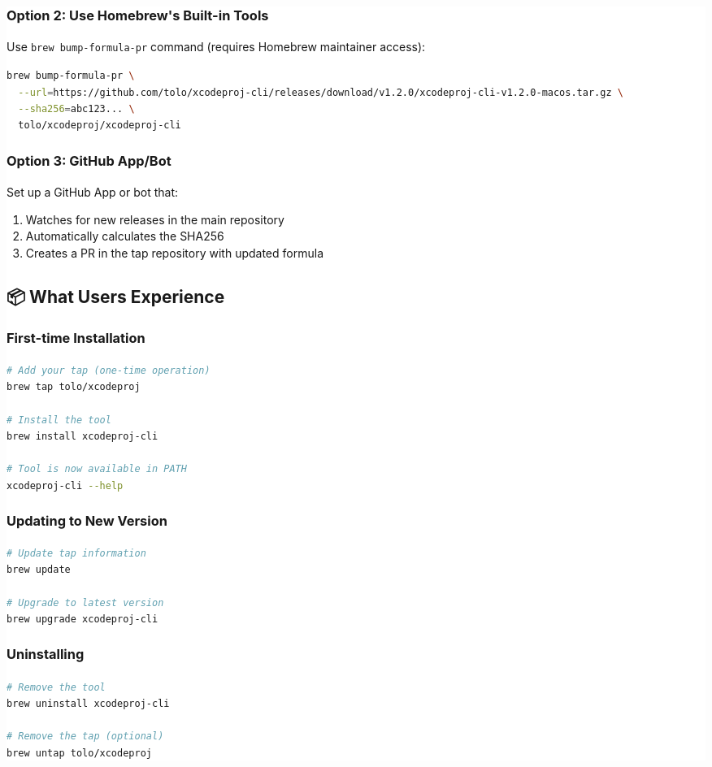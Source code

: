 ### Option 2: Use Homebrew's Built-in Tools

Use `brew bump-formula-pr` command (requires Homebrew maintainer access):

```bash
brew bump-formula-pr \
  --url=https://github.com/tolo/xcodeproj-cli/releases/download/v1.2.0/xcodeproj-cli-v1.2.0-macos.tar.gz \
  --sha256=abc123... \
  tolo/xcodeproj/xcodeproj-cli
```

### Option 3: GitHub App/Bot

Set up a GitHub App or bot that:
1. Watches for new releases in the main repository
2. Automatically calculates the SHA256
3. Creates a PR in the tap repository with updated formula

## 📦 What Users Experience

### First-time Installation

```bash
# Add your tap (one-time operation)
brew tap tolo/xcodeproj

# Install the tool
brew install xcodeproj-cli

# Tool is now available in PATH
xcodeproj-cli --help
```

### Updating to New Version

```bash
# Update tap information
brew update

# Upgrade to latest version
brew upgrade xcodeproj-cli
```

### Uninstalling

```bash
# Remove the tool
brew uninstall xcodeproj-cli

# Remove the tap (optional)
brew untap tolo/xcodeproj
```
